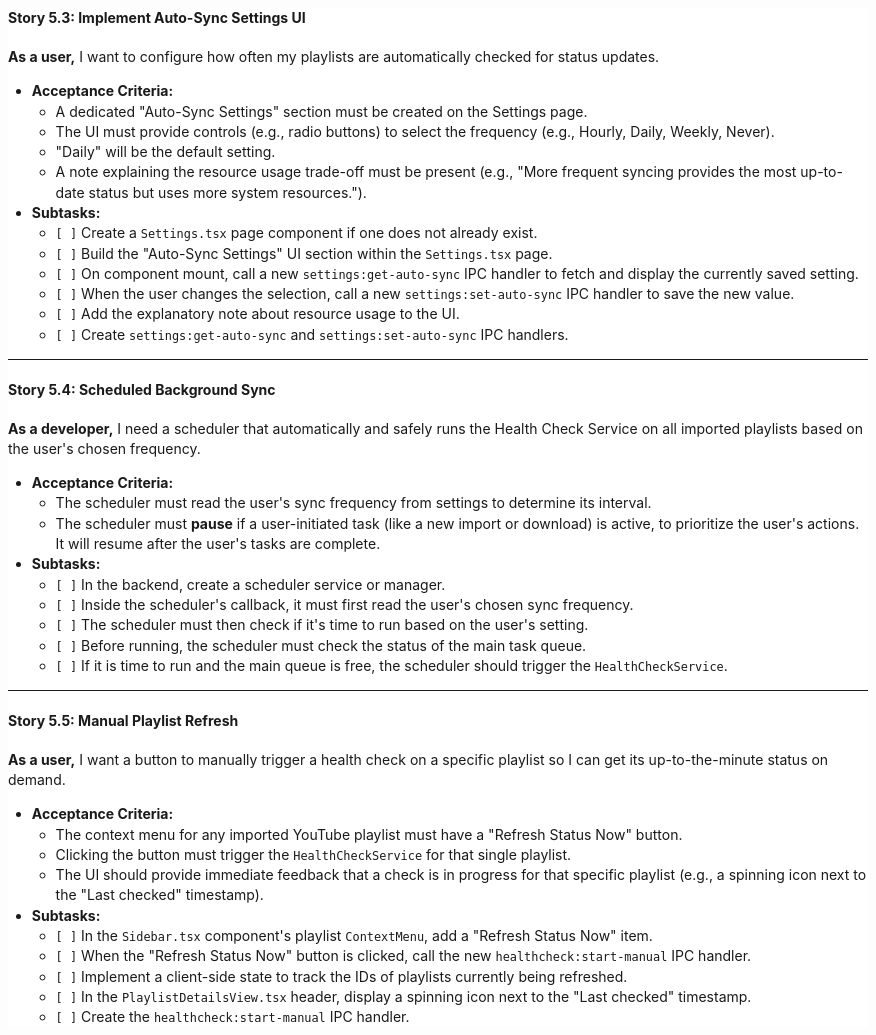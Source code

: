 
#### **Story 5.3: Implement Auto-Sync Settings UI**

**As a user,** I want to configure how often my playlists are automatically checked for status updates.

*   **Acceptance Criteria:**
    *   A dedicated "Auto-Sync Settings" section must be created on the Settings page.
    *   The UI must provide controls (e.g., radio buttons) to select the frequency (e.g., Hourly, Daily, Weekly, Never).
    *   "Daily" will be the default setting.
    *   A note explaining the resource usage trade-off must be present (e.g., "More frequent syncing provides the most up-to-date status but uses more system resources.").
*   **Subtasks:**
    *   `[ ]` Create a `Settings.tsx` page component if one does not already exist.
    *   `[ ]` Build the "Auto-Sync Settings" UI section within the `Settings.tsx` page.
    *   `[ ]` On component mount, call a new `settings:get-auto-sync` IPC handler to fetch and display the currently saved setting.
    *   `[ ]` When the user changes the selection, call a new `settings:set-auto-sync` IPC handler to save the new value.
    *   `[ ]` Add the explanatory note about resource usage to the UI.
    *   `[ ]` Create `settings:get-auto-sync` and `settings:set-auto-sync` IPC handlers.

---

#### **Story 5.4: Scheduled Background Sync**

**As a developer,** I need a scheduler that automatically and safely runs the Health Check Service on all imported playlists based on the user's chosen frequency.

*   **Acceptance Criteria:**
    *   The scheduler must read the user's sync frequency from settings to determine its interval.
    *   The scheduler must **pause** if a user-initiated task (like a new import or download) is active, to prioritize the user's actions. It will resume after the user's tasks are complete.
*   **Subtasks:**
    *   `[ ]` In the backend, create a scheduler service or manager.
    *   `[ ]` Inside the scheduler's callback, it must first read the user's chosen sync frequency.
    *   `[ ]` The scheduler must then check if it's time to run based on the user's setting.
    *   `[ ]` Before running, the scheduler must check the status of the main task queue.
    *   `[ ]` If it is time to run and the main queue is free, the scheduler should trigger the `HealthCheckService`.

---

#### **Story 5.5: Manual Playlist Refresh**

**As a user,** I want a button to manually trigger a health check on a specific playlist so I can get its up-to-the-minute status on demand.

*   **Acceptance Criteria:**
    *   The context menu for any imported YouTube playlist must have a "Refresh Status Now" button.
    *   Clicking the button must trigger the `HealthCheckService` for that single playlist.
    *   The UI should provide immediate feedback that a check is in progress for that specific playlist (e.g., a spinning icon next to the "Last checked" timestamp).
*   **Subtasks:**
    *   `[ ]` In the `Sidebar.tsx` component's playlist `ContextMenu`, add a "Refresh Status Now" item.
    *   `[ ]` When the "Refresh Status Now" button is clicked, call the new `healthcheck:start-manual` IPC handler.
    *   `[ ]` Implement a client-side state to track the IDs of playlists currently being refreshed.
    *   `[ ]` In the `PlaylistDetailsView.tsx` header, display a spinning icon next to the "Last checked" timestamp.
    *   `[ ]` Create the `healthcheck:start-manual` IPC handler.
